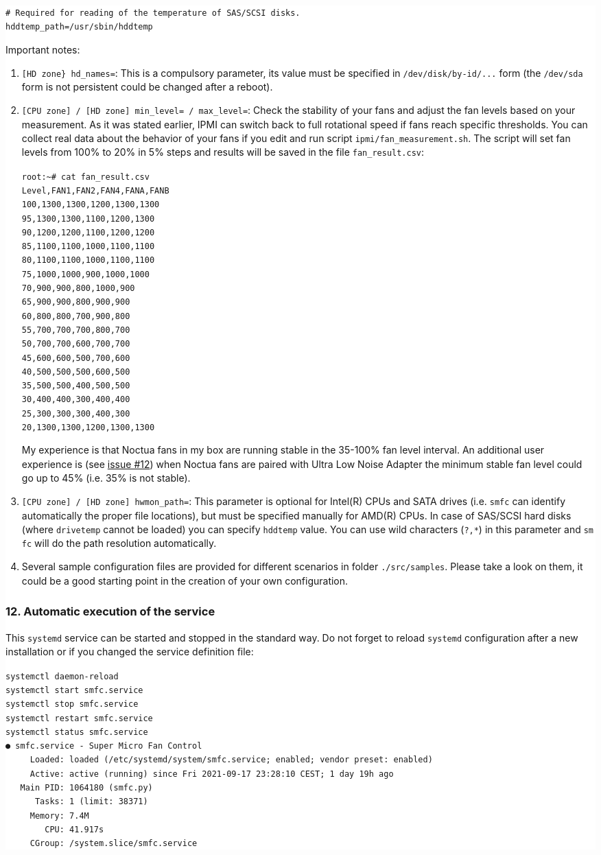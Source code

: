 	# Required for reading of the temperature of SAS/SCSI disks.  
	hddtemp_path=/usr/sbin/hddtemp
Important notes:
 1. `[HD zone} hd_names=`: This is a compulsory parameter, its value must be specified in `/dev/disk/by-id/...` form (the `/dev/sda` form is not persistent could be changed after a reboot).
 2. `[CPU zone] / [HD zone] min_level= / max_level=`: Check the stability of your fans and adjust the fan levels based on your measurement. As it was stated earlier, IPMI can switch back to full rotational speed if fans reach specific thresholds. You can collect real data about the behavior of your fans if you edit and run script `ipmi/fan_measurement.sh`. The script will set fan levels from 100% to 20% in 5% steps and results will be saved in the file `fan_result.csv`:

		root:~# cat fan_result.csv
		Level,FAN1,FAN2,FAN4,FANA,FANB
		100,1300,1300,1200,1300,1300
		95,1300,1300,1100,1200,1300
		90,1200,1200,1100,1200,1200
		85,1100,1100,1000,1100,1100
		80,1100,1100,1000,1100,1100
		75,1000,1000,900,1000,1000
		70,900,900,800,1000,900
		65,900,900,800,900,900
		60,800,800,700,900,800
		55,700,700,700,800,700
		50,700,700,600,700,700
		45,600,600,500,700,600
		40,500,500,500,600,500
		35,500,500,400,500,500
		30,400,400,300,400,400
		25,300,300,300,400,300
		20,1300,1300,1200,1300,1300

	My experience is that Noctua fans in my box are running stable in the 35-100% fan level interval. An additional user experience is (see [issue #12](https://github.com/petersulyok/smfc/issues/12)) when Noctua fans are paired with Ultra Low Noise Adapter the minimum stable fan level could go up to 45% (i.e. 35% is not stable).  

 3. `[CPU zone] / [HD zone] hwmon_path=`: This parameter is optional for Intel(R) CPUs and SATA drives (i.e. `smfc` can identify automatically the proper file locations), but must be specified manually for AMD(R) CPUs. In case of SAS/SCSI hard disks (where `drivetemp` cannot be loaded) you can specify `hddtemp` value. You can use wild characters (`?,*`) in this parameter and `smfc` will do the path resolution automatically.
 4. Several sample configuration files are provided for different scenarios in folder `./src/samples`. Please take a look on them, it could be a good starting point in the creation of your own configuration.

### 12. Automatic execution of the service
This `systemd` service can be started and stopped in the standard way. Do not forget to reload `systemd` configuration after a new installation or if you changed the service definition file:

	systemctl daemon-reload
	systemctl start smfc.service
	systemctl stop smfc.service
	systemctl restart smfc.service
	systemctl status smfc.service
	● smfc.service - Super Micro Fan Control
	     Loaded: loaded (/etc/systemd/system/smfc.service; enabled; vendor preset: enabled)
	     Active: active (running) since Fri 2021-09-17 23:28:10 CEST; 1 day 19h ago
	   Main PID: 1064180 (smfc.py)
	      Tasks: 1 (limit: 38371)
	     Memory: 7.4M
	        CPU: 41.917s
	     CGroup: /system.slice/smfc.service
